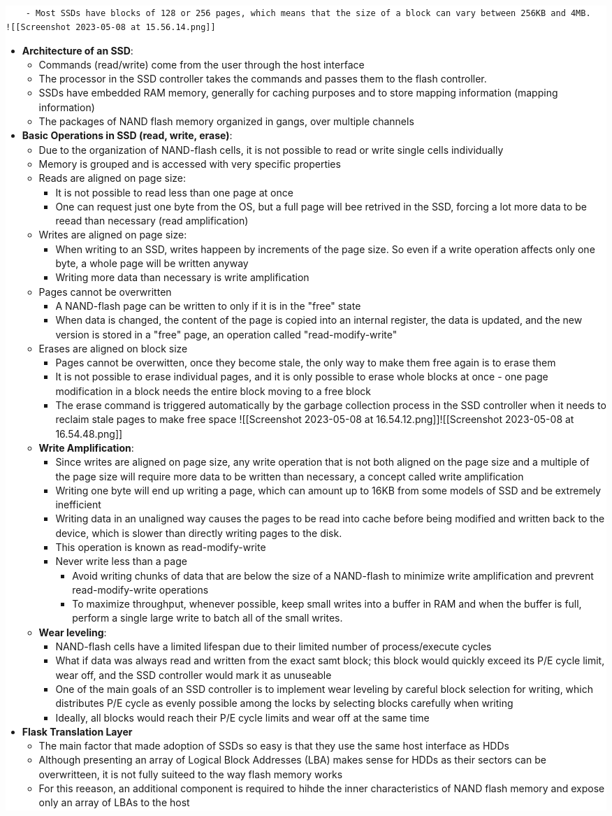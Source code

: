 		- Most SSDs have blocks of 128 or 256 pages, which means that the size of a block can vary between 256KB and 4MB. 
	![[Screenshot 2023-05-08 at 15.56.14.png]]
- **Architecture of an SSD**: 
	- Commands (read/write) come from the user through the host interface
	- The processor in the SSD controller takes the commands and passes them to the flash controller. 
	- SSDs have embedded RAM memory, generally for caching purposes and to store mapping information (mapping information)
	- The packages of NAND flash memory organized in gangs, over multiple channels 
- **Basic Operations in SSD (read, write, erase)**: 
	- Due to the organization of NAND-flash cells, it is not possible to read or write single cells individually
	- Memory is grouped and is accessed with very specific properties 
	- Reads are aligned on page size:
		- It is not possible to read less than one page at once
		- One can request just one byte from the OS, but a full page will bee retrived in the SSD, forcing a lot more data to be reead than necessary (read amplification)
	- Writes are aligned on page size: 
		- When writing to an SSD, writes happeen by increments of the page size. So even if a write operation affects only one byte, a whole page will be written anyway
		- Writing more data than necessary is write amplification
	- Pages cannot be overwritten
		- A NAND-flash page can be written to only if it is in the "free" state
		- When data is changed, the content of the page is copied into an internal register, the data is updated, and the new version is stored in a "free" page, an operation called "read-modify-write"
	- Erases are aligned on block size 
		- Pages cannot be overwitten, once they become stale, the only way to make them free again is to erase them
		- It is not possible to erase individual pages, and it is only possible to erase whole blocks at once - one page modification in a block needs the entire block moving to a free block
		- The erase command is triggered automatically by the garbage collection process in the SSD controller when it needs to reclaim stale pages to make free space 
		![[Screenshot 2023-05-08 at 16.54.12.png]]![[Screenshot 2023-05-08 at 16.54.48.png]]
	- **Write Amplification**: 
		- Since writes are aligned on page size, any write operation that is not both aligned on the page size and a multiple of the page size will require more data to be written than necessary, a concept called write amplification
		- Writing one byte will end up writing a page, which can amount up to 16KB from some models of SSD and be extremely inefficient 
		- Writing data in an unaligned way causes the pages to be read into cache before being modified and written back to the device, which is slower than directly writing pages to the disk.
		- This operation is known as read-modify-write
		- Never write less than a page
			- Avoid writing chunks of data that are below the size of a NAND-flash to minimize write amplification and prevrent read-modify-write operations
			- To maximize throughput, whenever possible, keep small writes into a buffer in RAM and when the buffer is full, perform a single large write to batch all of the small writes. 
	- **Wear leveling**:
		- NAND-flash cells have a limited lifespan due to their limited number of process/execute cycles
		- What if data was always read and written from the exact samt block; this block would quickly exceed its P/E cycle limit, wear off, and the SSD controller would mark it as unuseable 
		- One of the main goals of an SSD controller is to implement wear leveling by careful block selection for writing, which distributes P/E cycle as evenly possible among the locks by selecting blocks carefully when writing
		- Ideally, all blocks would reach their P/E cycle limits and wear off at the same time
- **Flask Translation Layer**
	- The main factor that made adoption of SSDs so easy is that they use the same host interface as HDDs
	- Although presenting an array of Logical Block Addresses (LBA) makes sense for HDDs as their sectors can be overwritteen, it is not fully suiteed to the way flash memory works 
	- For this reeason, an additional component is required to hihde the inner characteristics of NAND flash memory and expose only an array of LBAs to the host